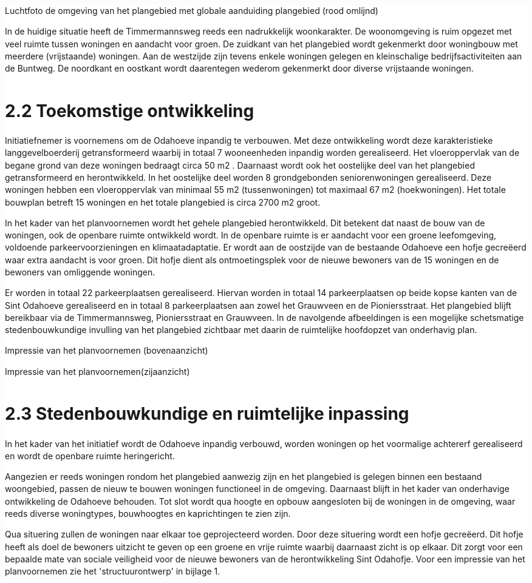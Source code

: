 Luchtfoto de omgeving van het plangebied met globale aanduiding plangebied (rood omlijnd)

In de huidige situatie heeft de Timmermannsweg reeds een nadrukkelijk woonkarakter. De woonomgeving is ruim opgezet met veel ruimte tussen woningen en aandacht voor groen. De zuidkant van het plangebied wordt gekenmerkt door woningbouw met meerdere (vrijstaande) woningen. Aan de westzijde zijn tevens enkele woningen gelegen en kleinschalige bedrijfsactiviteiten aan de Buntweg. De noordkant en oostkant wordt daarentegen wederom gekenmerkt door diverse vrijstaande woningen.

# <span id="page-10-0"></span>**2.2 Toekomstige ontwikkeling**

Initiatiefnemer is voornemens om de Odahoeve inpandig te verbouwen. Met deze ontwikkeling wordt deze karakteristieke langgevelboerderij getransformeerd waarbij in totaal 7 wooneenheden inpandig worden gerealiseerd. Het vloeroppervlak van de begane grond van deze woningen bedraagt circa 50 m2 . Daarnaast wordt ook het oostelijke deel van het plangebied getransformeerd en herontwikkeld. In het oostelijke deel worden 8 grondgebonden seniorenwoningen gerealiseerd. Deze woningen hebben een vloeroppervlak van minimaal 55 m2 (tussenwoningen) tot maximaal 67 m2 (hoekwoningen). Het totale bouwplan betreft 15 woningen en het totale plangebied is circa 2700 m2 groot.

In het kader van het planvoornemen wordt het gehele plangebied herontwikkeld. Dit betekent dat naast de bouw van de woningen, ook de openbare ruimte ontwikkeld wordt. In de openbare ruimte is er aandacht voor een groene leefomgeving, voldoende parkeervoorzieningen en klimaatadaptatie. Er wordt aan de oostzijde van de bestaande Odahoeve een hofje gecreëerd waar extra aandacht is voor groen. Dit hofje dient als ontmoetingsplek voor de nieuwe bewoners van de 15 woningen en de bewoners van omliggende woningen.

Er worden in totaal 22 parkeerplaatsen gerealiseerd. Hiervan worden in totaal 14 parkeerplaatsen op beide kopse kanten van de Sint Odahoeve gerealiseerd en in totaal 8 parkeerplaatsen aan zowel het Grauwveen en de Pioniersstraat. Het plangebied blijft bereikbaar via de Timmermannsweg, Pioniersstraat en Grauwveen. In de navolgende afbeeldingen is een mogelijke schetsmatige stedenbouwkundige invulling van het plangebied zichtbaar met daarin de ruimtelijke hoofdopzet van onderhavig plan.

Impressie van het planvoornemen (bovenaanzicht)

Impressie van het planvoornemen(zijaanzicht)

# <span id="page-11-0"></span>**2.3 Stedenbouwkundige en ruimtelijke inpassing**

In het kader van het initiatief wordt de Odahoeve inpandig verbouwd, worden woningen op het voormalige achtererf gerealiseerd en wordt de openbare ruimte heringericht.

Aangezien er reeds woningen rondom het plangebied aanwezig zijn en het plangebied is gelegen binnen een bestaand woongebied, passen de nieuw te bouwen woningen functioneel in de omgeving. Daarnaast blijft in het kader van onderhavige ontwikkeling de Odahoeve behouden. Tot slot wordt qua hoogte en opbouw aangesloten bij de woningen in de omgeving, waar reeds diverse woningtypes, bouwhoogtes en kaprichtingen te zien zijn.

Qua situering zullen de woningen naar elkaar toe geprojecteerd worden. Door deze situering wordt een hofje gecreëerd. Dit hofje heeft als doel de bewoners uitzicht te geven op een groene en vrije ruimte waarbij daarnaast zicht is op elkaar. Dit zorgt voor een bepaalde mate van sociale veiligheid voor de nieuwe bewoners van de herontwikkeling Sint Odahofje. Voor een impressie van het planvoornemen zie het 'structuurontwerp' in bijlage 1.
